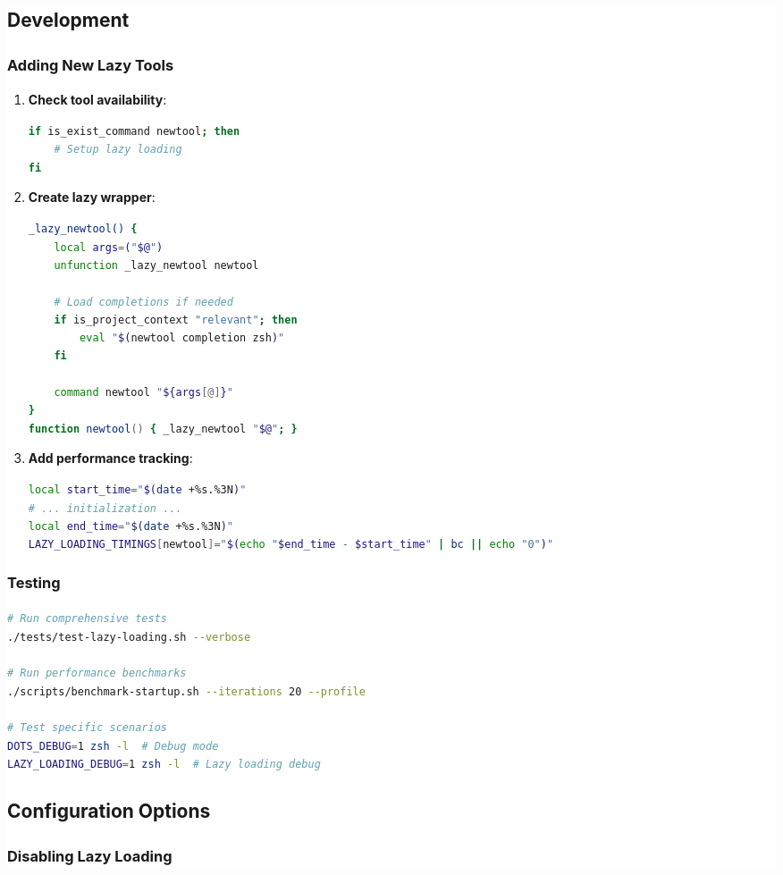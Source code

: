 ## Development

### Adding New Lazy Tools

1. **Check tool availability**:
   ```zsh
   if is_exist_command newtool; then
       # Setup lazy loading
   fi
   ```

2. **Create lazy wrapper**:
   ```zsh
   _lazy_newtool() {
       local args=("$@")
       unfunction _lazy_newtool newtool
       
       # Load completions if needed
       if is_project_context "relevant"; then
           eval "$(newtool completion zsh)"
       fi
       
       command newtool "${args[@]}"
   }
   function newtool() { _lazy_newtool "$@"; }
   ```

3. **Add performance tracking**:
   ```zsh
   local start_time="$(date +%s.%3N)"
   # ... initialization ...
   local end_time="$(date +%s.%3N)"
   LAZY_LOADING_TIMINGS[newtool]="$(echo "$end_time - $start_time" | bc || echo "0")"
   ```

### Testing

```bash
# Run comprehensive tests
./tests/test-lazy-loading.sh --verbose

# Run performance benchmarks
./scripts/benchmark-startup.sh --iterations 20 --profile

# Test specific scenarios
DOTS_DEBUG=1 zsh -l  # Debug mode
LAZY_LOADING_DEBUG=1 zsh -l  # Lazy loading debug
```

## Configuration Options

### Disabling Lazy Loading
